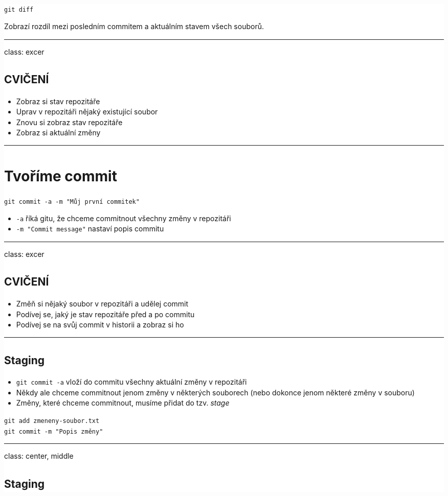 ```
git diff
```

Zobrazí rozdíl mezi posledním commitem a aktuálním stavem všech souborů.

---
class: excer

## CVIČENÍ

* Zobraz si stav repozitáře
* Uprav v repozitáři nějaký existující soubor
* Znovu si zobraz stav repozitáře
* Zobraz si aktuální změny

---

# Tvoříme commit

```
git commit -a -m "Můj první commitek"
```

* `-a` říká gitu, že chceme commitnout všechny změny v repozitáři
* `-m "Commit message"` nastaví popis commitu

---
class: excer

## CVIČENÍ

* Změň si nějaký soubor v repozitáři a udělej commit
* Podívej se, jaký je stav repozitáře před a po commitu
* Podívej se na svůj commit v historii a zobraz si ho

---

## Staging

* `git commit -a` vloží do commitu všechny aktuální změny v repozitáři
* Někdy ale chceme commitnout jenom změny v některých souborech (nebo dokonce
  jenom některé změny v souboru)
* Změny, které chceme commitnout, musíme přidat do tzv. _stage_


```
git add zmeneny-soubor.txt
git commit -m "Popis změny"
```

---
class: center, middle
## Staging
